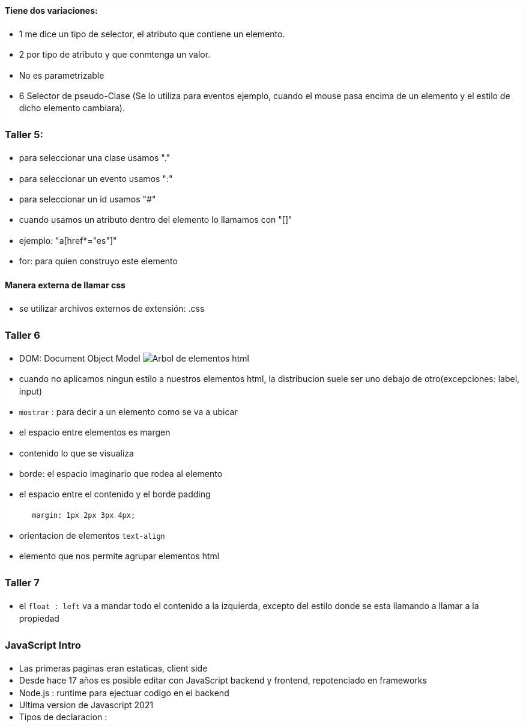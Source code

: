 #### Tiene dos variaciones:

- 1 me dice un tipo de selector, el atributo que contiene un elemento.

- 2 por tipo de atributo y que conmtenga un valor.
- No es parametrizable

- 6 Selector de pseudo-Clase (Se lo utiliza para eventos ejemplo, cuando el mouse pasa encima de un elemento y el estilo de dicho elemento cambiara).

### Taller 5:

- para seleccionar una clase usamos "."
- para seleccionar un evento usamos ":"
- para seleccionar un id usamos "#"

- cuando usamos un atributo dentro del elemento lo llamamos con "[]"
- ejemplo: "a[href*="es"]"
- for: para quien construyo este elemento

#### Manera externa de llamar css

- se utilizar archivos externos de extensión: .css

### Taller 6

- DOM: Document Object Model
  ![Arbol de elementos html](img/dom.gif)

- cuando no aplicamos ningun estilo a nuestros elementos html, la distribucion suele ser uno debajo de otro(excepciones: label, input)

- `mostrar` : para decir a un elemento como se va a ubicar

- el espacio entre elementos es margen
- contenido lo que se visualiza
- borde: el espacio imaginario que rodea al elemento
- el espacio entre el contenido y el borde padding

         margin: 1px 2px 3px 4px;

- orientacion de elementos `text-align`

- elemento que nos permite agrupar elementos html

### Taller 7

- el `float : left` va a mandar todo el contenido a la izquierda, excepto del estilo donde se esta llamando a llamar a la propiedad

### JavaScript Intro

- Las primeras paginas eran estaticas, client side
- Desde hace 17 años es posible editar con JavaScript backend y frontend, repotenciado en frameworks
- Node.js : runtime para ejectuar codigo en el backend
- Ultima version de Javascript 2021
- Tipos de declaracion :
